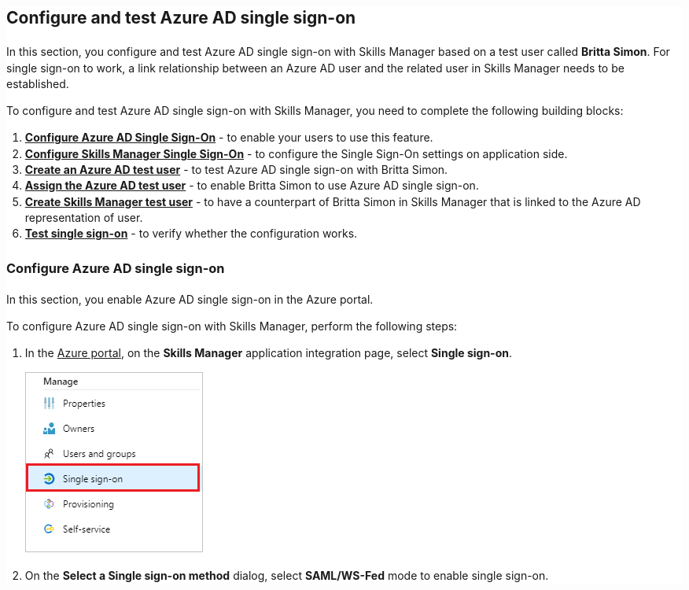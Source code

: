 ## Configure and test Azure AD single sign-on

In this section, you configure and test Azure AD single sign-on with Skills Manager based on a test user called **Britta Simon**.
For single sign-on to work, a link relationship between an Azure AD user and the related user in Skills Manager needs to be established.

To configure and test Azure AD single sign-on with Skills Manager, you need to complete the following building blocks:

1. **[Configure Azure AD Single Sign-On](#configure-azure-ad-single-sign-on)** - to enable your users to use this feature.
2. **[Configure Skills Manager Single Sign-On](#configure-skills-manager-single-sign-on)** - to configure the Single Sign-On settings on application side.
3. **[Create an Azure AD test user](#create-an-azure-ad-test-user)** - to test Azure AD single sign-on with Britta Simon.
4. **[Assign the Azure AD test user](#assign-the-azure-ad-test-user)** - to enable Britta Simon to use Azure AD single sign-on.
5. **[Create Skills Manager test user](#create-skills-manager-test-user)** - to have a counterpart of Britta Simon in Skills Manager that is linked to the Azure AD representation of user.
6. **[Test single sign-on](#test-single-sign-on)** - to verify whether the configuration works.

### Configure Azure AD single sign-on

In this section, you enable Azure AD single sign-on in the Azure portal.

To configure Azure AD single sign-on with Skills Manager, perform the following steps:

1. In the [Azure portal](https://portal.azure.com/), on the **Skills Manager** application integration page, select **Single sign-on**.

    ![Configure single sign-on link](common/select-sso.png)

2. On the **Select a Single sign-on method** dialog, select **SAML/WS-Fed** mode to enable single sign-on.
